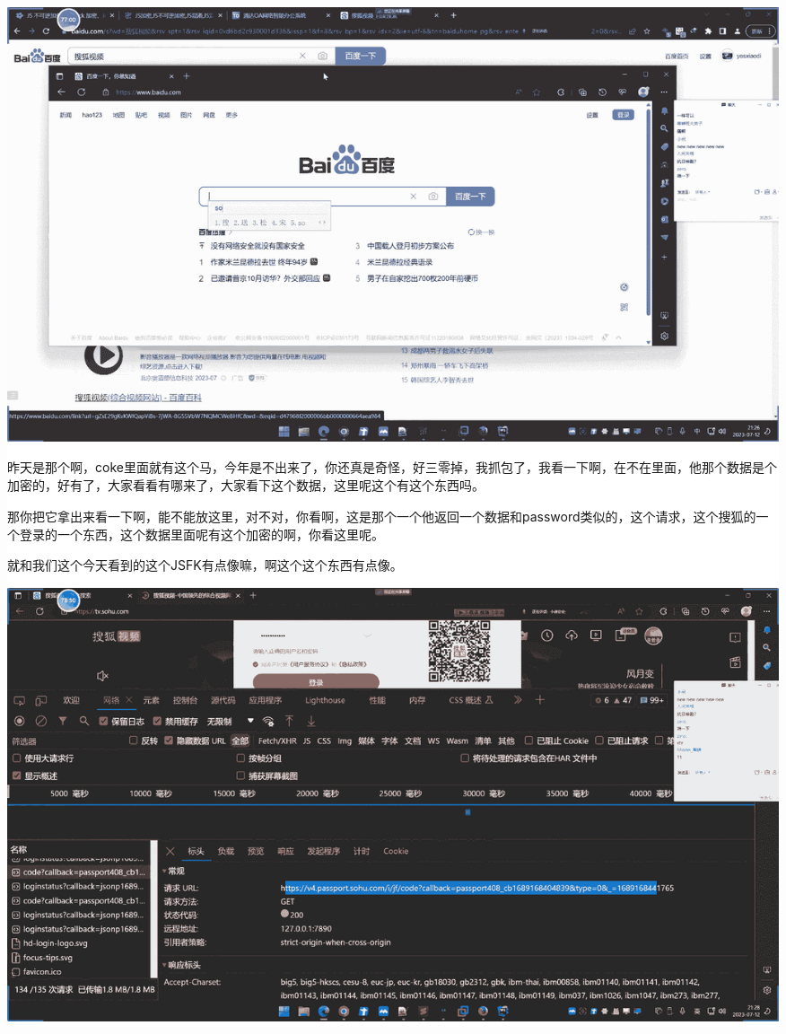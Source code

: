 ![](img/6c5a8065f6d2770b551462e8e448eebe_211.png)

昨天是那个啊，coke里面就有这个马，今年是不出来了，你还真是奇怪，好三零掉，我抓包了，我看一下啊，在不在里面，他那个数据是个加密的，好有了，大家看看有哪来了，大家看下这个数据，这里呢这个有这个东西吗。

那你把它拿出来看一下啊，能不能放这里，对不对，你看啊，这是那个一个他返回一个数据和password类似的，这个请求，这个搜狐的一个登录的一个东西，这个数据里面呢有这个加密的啊，你看这里呢。

就和我们这个今天看到的这个JSFK有点像嘛，啊这个这个东西有点像。

![](img/6c5a8065f6d2770b551462e8e448eebe_213.png)
